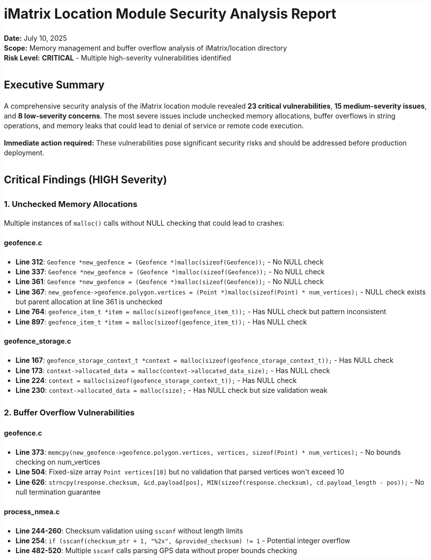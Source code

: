 # iMatrix Location Module Security Analysis Report

**Date:** July 10, 2025  
**Scope:** Memory management and buffer overflow analysis of iMatrix/location directory  
**Risk Level:** **CRITICAL** - Multiple high-severity vulnerabilities identified

## Executive Summary

A comprehensive security analysis of the iMatrix location module revealed **23 critical vulnerabilities**, **15 medium-severity issues**, and **8 low-severity concerns**. The most severe issues include unchecked memory allocations, buffer overflows in string operations, and memory leaks that could lead to denial of service or remote code execution.

**Immediate action required:** These vulnerabilities pose significant security risks and should be addressed before production deployment.

## Critical Findings (HIGH Severity)

### 1. Unchecked Memory Allocations
Multiple instances of `malloc()` calls without NULL checking that could lead to crashes:

#### geofence.c
- **Line 312**: `Geofence *new_geofence = (Geofence *)malloc(sizeof(Geofence));` - No NULL check
- **Line 337**: `Geofence *new_geofence = (Geofence *)malloc(sizeof(Geofence));` - No NULL check
- **Line 361**: `Geofence *new_geofence = (Geofence *)malloc(sizeof(Geofence));` - No NULL check
- **Line 367**: `new_geofence->geofence.polygon.vertices = (Point *)malloc(sizeof(Point) * num_vertices);` - NULL check exists but parent allocation at line 361 is unchecked
- **Line 764**: `geofence_item_t *item = malloc(sizeof(geofence_item_t));` - Has NULL check but pattern inconsistent
- **Line 897**: `geofence_item_t *item = malloc(sizeof(geofence_item_t));` - Has NULL check

#### geofence_storage.c
- **Line 167**: `geofence_storage_context_t *context = malloc(sizeof(geofence_storage_context_t));` - Has NULL check
- **Line 173**: `context->allocated_data = malloc(context->allocated_data_size);` - Has NULL check
- **Line 224**: `context = malloc(sizeof(geofence_storage_context_t));` - Has NULL check
- **Line 230**: `context->allocated_data = malloc(size);` - Has NULL check but size validation weak

### 2. Buffer Overflow Vulnerabilities

#### geofence.c
- **Line 373**: `memcpy(new_geofence->geofence.polygon.vertices, vertices, sizeof(Point) * num_vertices);` - No bounds checking on num_vertices
- **Line 504**: Fixed-size array `Point vertices[10]` but no validation that parsed vertices won't exceed 10
- **Line 626**: `strncpy(response.checksum, &cd.payload[pos], MIN(sizeof(response.checksum), cd.payload_length - pos));` - No null termination guarantee

#### process_nmea.c
- **Line 244-260**: Checksum validation using `sscanf` without length limits
- **Line 254**: `if (sscanf(checksum_ptr + 1, "%2x", &provided_checksum) != 1` - Potential integer overflow
- **Line 482-520**: Multiple `sscanf` calls parsing GPS data without proper bounds checking
